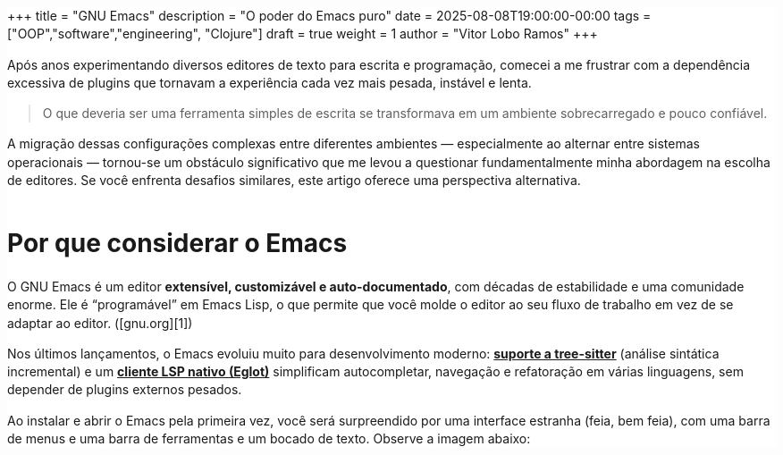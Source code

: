 +++
title = "GNU Emacs"
description = "O poder do Emacs puro"
date = 2025-08-08T19:00:00-00:00
tags = ["OOP","software","engineering", "Clojure"]
draft = true
weight = 1
author = "Vitor Lobo Ramos"
+++



Após anos experimentando diversos editores de texto para escrita e programação, comecei a me frustrar com a dependência excessiva de plugins que tornavam a experiência cada vez mais pesada, instável e lenta. 

> O que deveria ser uma ferramenta simples de escrita se transformava em um ambiente sobrecarregado e pouco confiável.

A migração dessas configurações complexas entre diferentes ambientes — especialmente ao alternar entre sistemas operacionais — tornou-se um obstáculo significativo que me levou a questionar fundamentalmente minha abordagem na escolha de editores. Se você enfrenta desafios similares, este artigo oferece uma perspectiva alternativa.

# Por que considerar o Emacs

O GNU Emacs é um editor **extensível, customizável e auto-documentado**, com décadas de estabilidade e uma comunidade enorme. Ele é “programável” em Emacs Lisp, o que permite que você molde o editor ao seu fluxo de trabalho em vez de se adaptar ao editor. ([gnu.org][1])

Nos últimos lançamentos, o Emacs evoluiu muito para desenvolvimento moderno: **[suporte a tree-sitter](https://en.wikipedia.org/wiki/Tree_sitter)** (análise sintática incremental) e um **[cliente LSP nativo (Eglot)](https://www.gnu.org/software/emacs/manual/html_node/eglot/index.html)** simplificam autocompletar, navegação e refatoração em várias linguagens, sem depender de plugins externos pesados.

Ao instalar e abrir o Emacs pela primeira vez, você será surpreendido por uma interface estranha (feia, bem feia), com uma barra de menus e uma barra de ferramentas e um bocado de texto. Observe a imagem abaixo:

